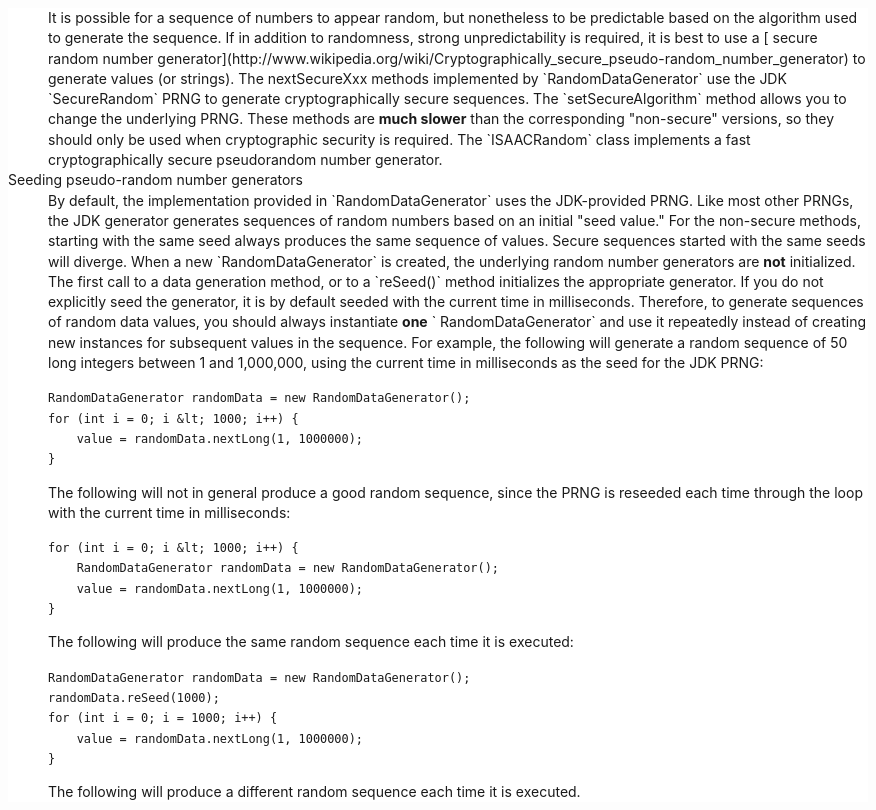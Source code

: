 <dd>It is possible for a sequence of numbers to appear random, but
nonetheless to be predictable based on the algorithm used to generate the
sequence. If in addition to randomness, strong unpredictability is
required, it is best to use a
[    secure random number generator](http://www.wikipedia.org/wiki/Cryptographically_secure_pseudo-random_number_generator)
to generate values (or strings). The
nextSecureXxx methods implemented by `RandomDataGenerator`
use the JDK `SecureRandom` PRNG to generate cryptographically
secure sequences. The `setSecureAlgorithm` method allows you to
change the underlying PRNG. These methods are <strong>much slower</strong> than
the corresponding "non-secure" versions, so they should only be used when cryptographic
security is required.  The `ISAACRandom` class implements a fast
cryptographically secure pseudorandom number generator.</dd>
<dt>Seeding pseudo-random number generators</dt>
<dd>By default, the implementation provided in `RandomDataGenerator`
uses the JDK-provided PRNG.  Like most other PRNGs, the JDK generator
generates sequences of random numbers based on an initial "seed value."
For the non-secure methods, starting with the same seed always produces the
same sequence of values.  Secure sequences started with the same seeds will
diverge. When a new `RandomDataGenerator` is created, the underlying
random number generators are <strong>not</strong> initialized.  The first
call to a data generation method, or to a `reSeed()` method
initializes the appropriate generator.  If you do not explicitly seed the
generator, it is by default seeded with the current time in milliseconds.
Therefore, to generate sequences of random data values, you should always
instantiate <strong>one</strong> ` RandomDataGenerator` and use it
repeatedly instead of creating new instances for subsequent values in the
sequence.  For example, the following will generate a random sequence of 50
long integers between 1 and 1,000,000, using the current time in
milliseconds as the seed for the JDK PRNG:

    RandomDataGenerator randomData = new RandomDataGenerator(); 
    for (int i = 0; i &lt; 1000; i++) {
        value = randomData.nextLong(1, 1000000);
    }
The following will not in general produce a good random sequence, since the
PRNG is reseeded each time through the loop with the current time in
milliseconds:

    for (int i = 0; i &lt; 1000; i++) {
        RandomDataGenerator randomData = new RandomDataGenerator(); 
        value = randomData.nextLong(1, 1000000);
    }
The following will produce the same random sequence each time it is
executed:

    RandomDataGenerator randomData = new RandomDataGenerator(); 
    randomData.reSeed(1000);
    for (int i = 0; i = 1000; i++) {
        value = randomData.nextLong(1, 1000000);
    }
The following will produce a different random sequence each time it is
executed.
